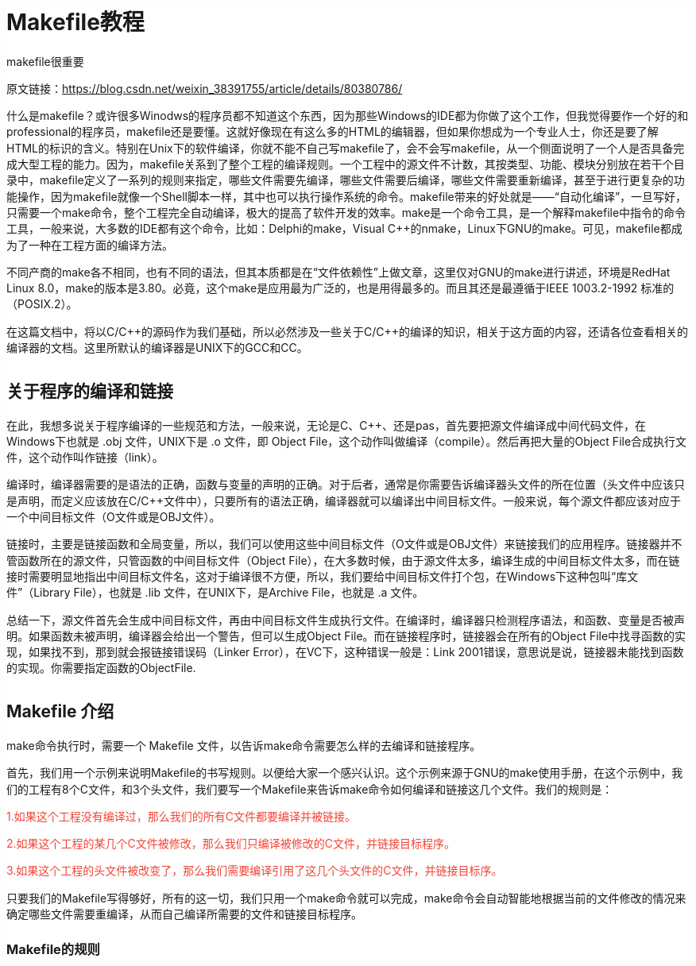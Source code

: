 
# Makefile教程

makefile很重要

原文链接：<https://blog.csdn.net/weixin_38391755/article/details/80380786/>

什么是makefile？或许很多Winodws的程序员都不知道这个东西，因为那些Windows的IDE都为你做了这个工作，但我觉得要作一个好的和professional的程序员，makefile还是要懂。这就好像现在有这么多的HTML的编辑器，但如果你想成为一个专业人士，你还是要了解HTML的标识的含义。特别在Unix下的软件编译，你就不能不自己写makefile了，会不会写makefile，从一个侧面说明了一个人是否具备完成大型工程的能力。因为，makefile关系到了整个工程的编译规则。一个工程中的源文件不计数，其按类型、功能、模块分别放在若干个目录中，makefile定义了一系列的规则来指定，哪些文件需要先编译，哪些文件需要后编译，哪些文件需要重新编译，甚至于进行更复杂的功能操作，因为makefile就像一个Shell脚本一样，其中也可以执行操作系统的命令。makefile带来的好处就是——“自动化编译”，一旦写好，只需要一个make命令，整个工程完全自动编译，极大的提高了软件开发的效率。make是一个命令工具，是一个解释makefile中指令的命令工具，一般来说，大多数的IDE都有这个命令，比如：Delphi的make，Visual C++的nmake，Linux下GNU的make。可见，makefile都成为了一种在工程方面的编译方法。

不同产商的make各不相同，也有不同的语法，但其本质都是在“文件依赖性”上做文章，这里仅对GNU的make进行讲述，环境是RedHat Linux 8.0，make的版本是3.80。必竟，这个make是应用最为广泛的，也是用得最多的。而且其还是最遵循于IEEE 1003.2-1992 标准的（POSIX.2）。

在这篇文档中，将以C/C++的源码作为我们基础，所以必然涉及一些关于C/C++的编译的知识，相关于这方面的内容，还请各位查看相关的编译器的文档。这里所默认的编译器是UNIX下的GCC和CC。

## 关于程序的编译和链接

在此，我想多说关于程序编译的一些规范和方法，一般来说，无论是C、C++、还是pas，首先要把源文件编译成中间代码文件，在Windows下也就是 .obj 文件，UNIX下是 .o 文件，即 Object File，这个动作叫做编译（compile）。然后再把大量的Object File合成执行文件，这个动作叫作链接（link）。   
     
编译时，编译器需要的是语法的正确，函数与变量的声明的正确。对于后者，通常是你需要告诉编译器头文件的所在位置（头文件中应该只是声明，而定义应该放在C/C++文件中），只要所有的语法正确，编译器就可以编译出中间目标文件。一般来说，每个源文件都应该对应于一个中间目标文件（O文件或是OBJ文件）。 

链接时，主要是链接函数和全局变量，所以，我们可以使用这些中间目标文件（O文件或是OBJ文件）来链接我们的应用程序。链接器并不管函数所在的源文件，只管函数的中间目标文件（Object File），在大多数时候，由于源文件太多，编译生成的中间目标文件太多，而在链接时需要明显地指出中间目标文件名，这对于编译很不方便，所以，我们要给中间目标文件打个包，在Windows下这种包叫“库文件”（Library File），也就是 .lib 文件，在UNIX下，是Archive File，也就是 .a 文件。

总结一下，源文件首先会生成中间目标文件，再由中间目标文件生成执行文件。在编译时，编译器只检测程序语法，和函数、变量是否被声明。如果函数未被声明，编译器会给出一个警告，但可以生成Object File。而在链接程序时，链接器会在所有的Object File中找寻函数的实现，如果找不到，那到就会报链接错误码（Linker Error），在VC下，这种错误一般是：Link 2001错误，意思说是说，链接器未能找到函数的实现。你需要指定函数的ObjectFile.
       
## Makefile 介绍

make命令执行时，需要一个 Makefile 文件，以告诉make命令需要怎么样的去编译和链接程序。

首先，我们用一个示例来说明Makefile的书写规则。以便给大家一个感兴认识。这个示例来源于GNU的make使用手册，在这个示例中，我们的工程有8个C文件，和3个头文件，我们要写一个Makefile来告诉make命令如何编译和链接这几个文件。我们的规则是：

<font color="#F44336">

1.如果这个工程没有编译过，那么我们的所有C文件都要编译并被链接。

2.如果这个工程的某几个C文件被修改，那么我们只编译被修改的C文件，并链接目标程序。

3.如果这个工程的头文件被改变了，那么我们需要编译引用了这几个头文件的C文件，并链接目标序。

</font>

只要我们的Makefile写得够好，所有的这一切，我们只用一个make命令就可以完成，make命令会自动智能地根据当前的文件修改的情况来确定哪些文件需要重编译，从而自己编译所需要的文件和链接目标程序。



### Makefile的规则
